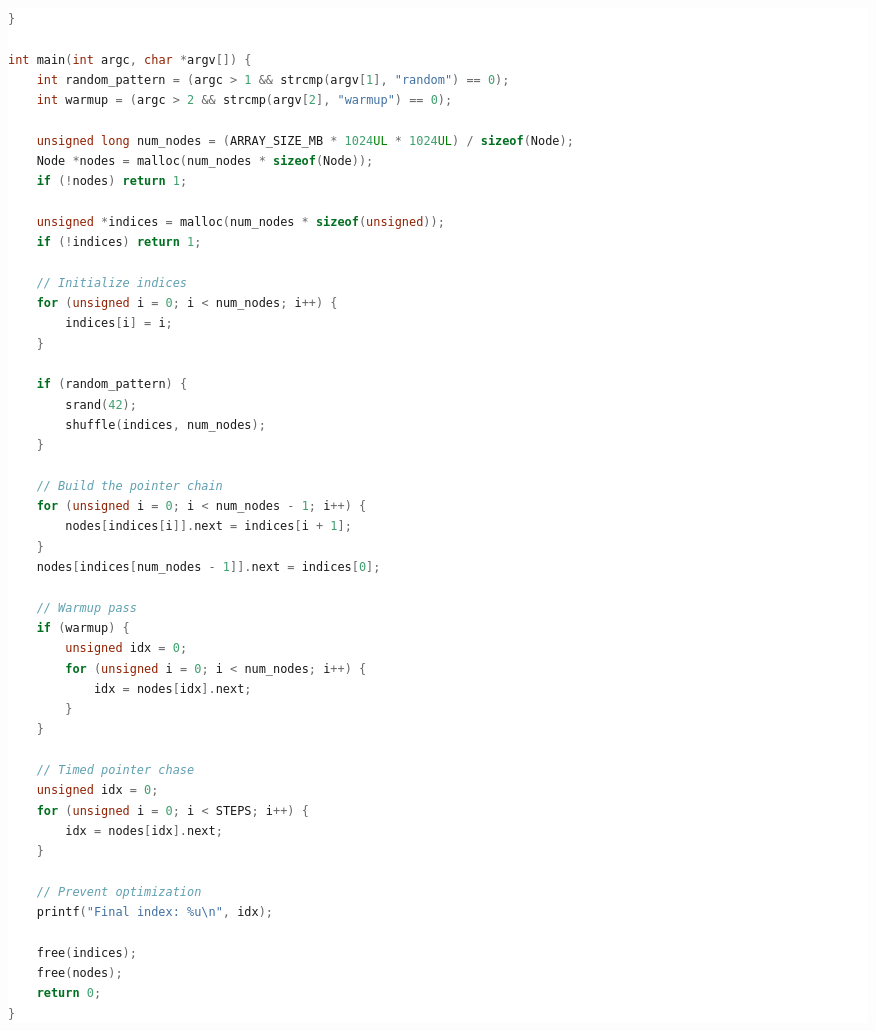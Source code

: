 ```c
}

int main(int argc, char *argv[]) {
    int random_pattern = (argc > 1 && strcmp(argv[1], "random") == 0);
    int warmup = (argc > 2 && strcmp(argv[2], "warmup") == 0);
    
    unsigned long num_nodes = (ARRAY_SIZE_MB * 1024UL * 1024UL) / sizeof(Node);
    Node *nodes = malloc(num_nodes * sizeof(Node));
    if (!nodes) return 1;
    
    unsigned *indices = malloc(num_nodes * sizeof(unsigned));
    if (!indices) return 1;
    
    // Initialize indices
    for (unsigned i = 0; i < num_nodes; i++) {
        indices[i] = i;
    }
    
    if (random_pattern) {
        srand(42);
        shuffle(indices, num_nodes);
    }
    
    // Build the pointer chain
    for (unsigned i = 0; i < num_nodes - 1; i++) {
        nodes[indices[i]].next = indices[i + 1];
    }
    nodes[indices[num_nodes - 1]].next = indices[0];
    
    // Warmup pass
    if (warmup) {
        unsigned idx = 0;
        for (unsigned i = 0; i < num_nodes; i++) {
            idx = nodes[idx].next;
        }
    }
    
    // Timed pointer chase
    unsigned idx = 0;
    for (unsigned i = 0; i < STEPS; i++) {
        idx = nodes[idx].next;
    }
    
    // Prevent optimization
    printf("Final index: %u\n", idx);
    
    free(indices);
    free(nodes);
    return 0;
}
```
